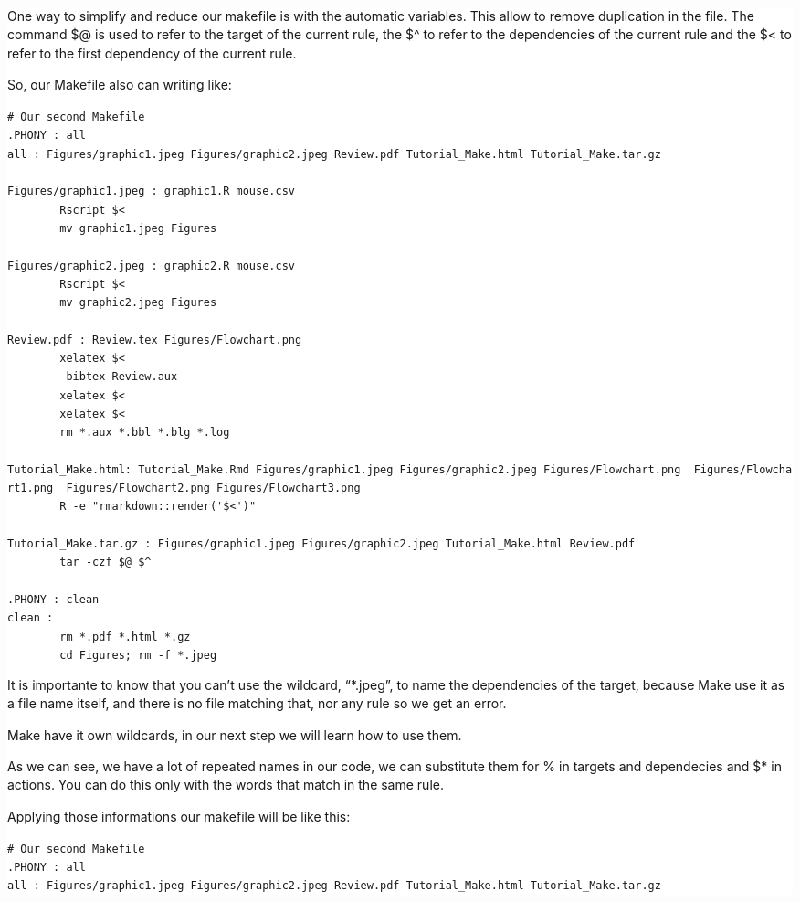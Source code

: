 One way to simplify and reduce our makefile is with the automatic
variables. This allow to remove duplication in the file. The command $@
is used to refer to the target of the current rule, the $^ to refer to
the dependencies of the current rule and the $&lt; to refer to the first
dependency of the current rule.

So, our Makefile also can writing like:

    # Our second Makefile
    .PHONY : all
    all : Figures/graphic1.jpeg Figures/graphic2.jpeg Review.pdf Tutorial_Make.html Tutorial_Make.tar.gz

    Figures/graphic1.jpeg : graphic1.R mouse.csv
            Rscript $<
            mv graphic1.jpeg Figures

    Figures/graphic2.jpeg : graphic2.R mouse.csv
            Rscript $<
            mv graphic2.jpeg Figures

    Review.pdf : Review.tex Figures/Flowchart.png
            xelatex $<
            -bibtex Review.aux
            xelatex $<
            xelatex $<
            rm *.aux *.bbl *.blg *.log

    Tutorial_Make.html: Tutorial_Make.Rmd Figures/graphic1.jpeg Figures/graphic2.jpeg Figures/Flowchart.png  Figures/Flowchart1.png  Figures/Flowchart2.png Figures/Flowchart3.png
            R -e "rmarkdown::render('$<')"

    Tutorial_Make.tar.gz : Figures/graphic1.jpeg Figures/graphic2.jpeg Tutorial_Make.html Review.pdf
            tar -czf $@ $^

    .PHONY : clean
    clean :
            rm *.pdf *.html *.gz
            cd Figures; rm -f *.jpeg

It is importante to know that you can’t use the wildcard, “\*.jpeg”, to
name the dependencies of the target, because Make use it as a file name
itself, and there is no file matching that, nor any rule so we get an
error.

Make have it own wildcards, in our next step we will learn how to use
them.

As we can see, we have a lot of repeated names in our code, we can
substitute them for % in targets and dependecies and $\* in actions. You
can do this only with the words that match in the same rule.

Applying those informations our makefile will be like this:

    # Our second Makefile
    .PHONY : all
    all : Figures/graphic1.jpeg Figures/graphic2.jpeg Review.pdf Tutorial_Make.html Tutorial_Make.tar.gz
